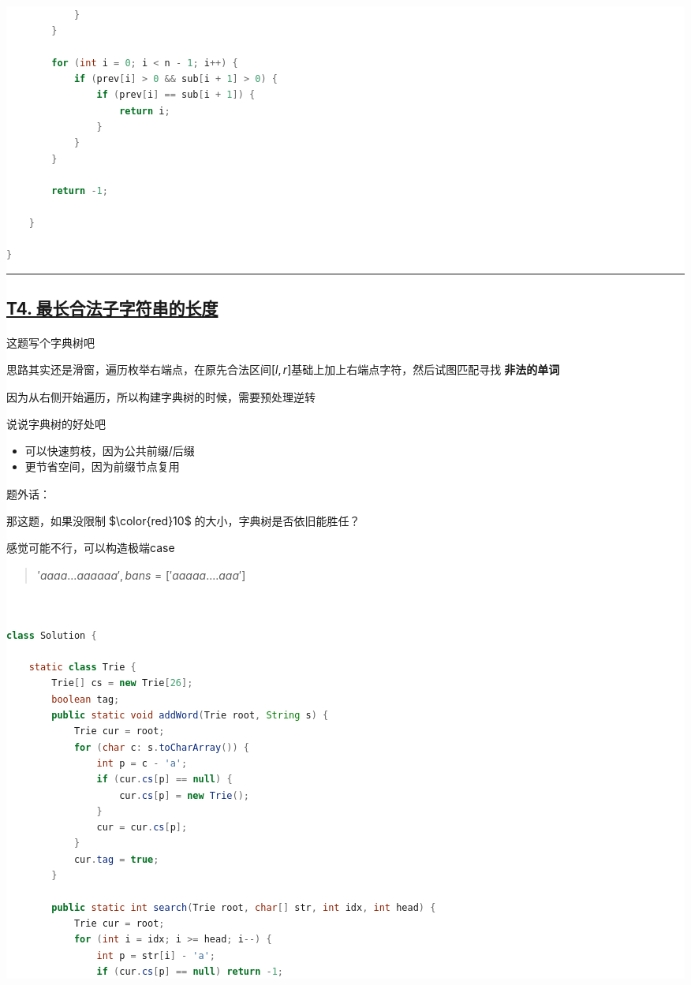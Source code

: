 ```java
            }
        }

        for (int i = 0; i < n - 1; i++) {
            if (prev[i] > 0 && sub[i + 1] > 0) {
                if (prev[i] == sub[i + 1]) {
                    return i;
                }
            }
        }

        return -1;

    }

}
```

---

## [T4. 最长合法子字符串的长度](https://leetcode.cn/problems/length-of-the-longest-valid-substring/)

这题写个字典树吧

思路其实还是滑窗，遍历枚举右端点，在原先合法区间$[l, r]$基础上加上右端点字符，然后试图匹配寻找 **非法的单词**

因为从右侧开始遍历，所以构建字典树的时候，需要预处理逆转

说说字典树的好处吧

- 可以快速剪枝，因为公共前缀/后缀
- 更节省空间，因为前缀节点复用

题外话：

那这题，如果没限制 $\color{red}10$ 的大小，字典树是否依旧能胜任？

感觉可能不行，可以构造极端case

> $'aaaa...aaaaaa', bans=['aaaaa....aaa']$

```java


class Solution {

    static class Trie {
        Trie[] cs = new Trie[26];
        boolean tag;
        public static void addWord(Trie root, String s) {
            Trie cur = root;
            for (char c: s.toCharArray()) {
                int p = c - 'a';
                if (cur.cs[p] == null) {
                    cur.cs[p] = new Trie();
                }
                cur = cur.cs[p];
            }
            cur.tag = true;
        }

        public static int search(Trie root, char[] str, int idx, int head) {
            Trie cur = root;
            for (int i = idx; i >= head; i--) {
                int p = str[i] - 'a';
                if (cur.cs[p] == null) return -1;
```